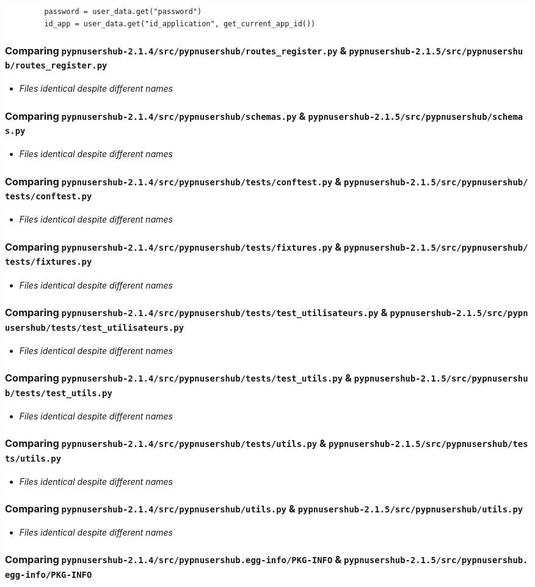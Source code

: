 ```diff
         password = user_data.get("password")
         id_app = user_data.get("id_application", get_current_app_id())
```

### Comparing `pypnusershub-2.1.4/src/pypnusershub/routes_register.py` & `pypnusershub-2.1.5/src/pypnusershub/routes_register.py`

 * *Files identical despite different names*

### Comparing `pypnusershub-2.1.4/src/pypnusershub/schemas.py` & `pypnusershub-2.1.5/src/pypnusershub/schemas.py`

 * *Files identical despite different names*

### Comparing `pypnusershub-2.1.4/src/pypnusershub/tests/conftest.py` & `pypnusershub-2.1.5/src/pypnusershub/tests/conftest.py`

 * *Files identical despite different names*

### Comparing `pypnusershub-2.1.4/src/pypnusershub/tests/fixtures.py` & `pypnusershub-2.1.5/src/pypnusershub/tests/fixtures.py`

 * *Files identical despite different names*

### Comparing `pypnusershub-2.1.4/src/pypnusershub/tests/test_utilisateurs.py` & `pypnusershub-2.1.5/src/pypnusershub/tests/test_utilisateurs.py`

 * *Files identical despite different names*

### Comparing `pypnusershub-2.1.4/src/pypnusershub/tests/test_utils.py` & `pypnusershub-2.1.5/src/pypnusershub/tests/test_utils.py`

 * *Files identical despite different names*

### Comparing `pypnusershub-2.1.4/src/pypnusershub/tests/utils.py` & `pypnusershub-2.1.5/src/pypnusershub/tests/utils.py`

 * *Files identical despite different names*

### Comparing `pypnusershub-2.1.4/src/pypnusershub/utils.py` & `pypnusershub-2.1.5/src/pypnusershub/utils.py`

 * *Files identical despite different names*

### Comparing `pypnusershub-2.1.4/src/pypnusershub.egg-info/PKG-INFO` & `pypnusershub-2.1.5/src/pypnusershub.egg-info/PKG-INFO`
